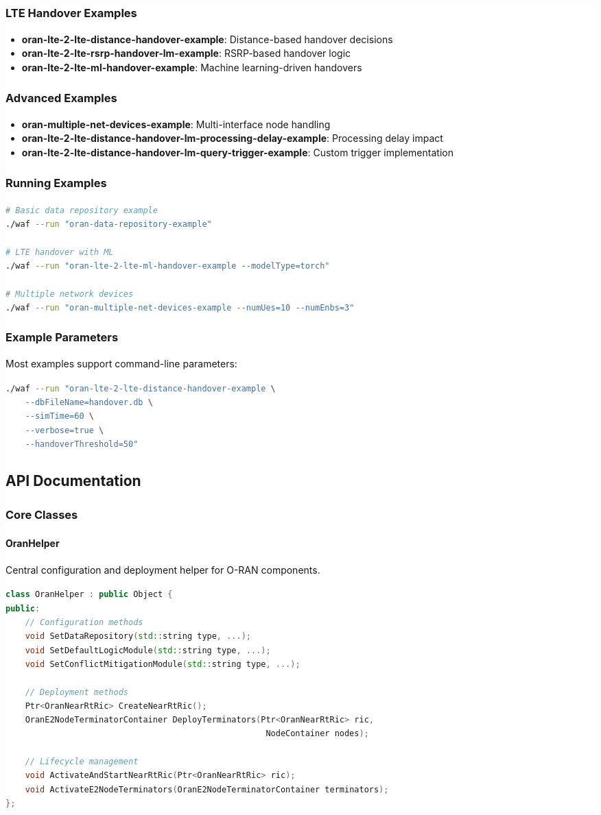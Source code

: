 ### LTE Handover Examples

- **oran-lte-2-lte-distance-handover-example**: Distance-based handover decisions
- **oran-lte-2-lte-rsrp-handover-lm-example**: RSRP-based handover logic
- **oran-lte-2-lte-ml-handover-example**: Machine learning-driven handovers

### Advanced Examples

- **oran-multiple-net-devices-example**: Multi-interface node handling
- **oran-lte-2-lte-distance-handover-lm-processing-delay-example**: Processing delay impact
- **oran-lte-2-lte-distance-handover-lm-query-trigger-example**: Custom trigger implementation

### Running Examples

```bash
# Basic data repository example
./waf --run "oran-data-repository-example"

# LTE handover with ML
./waf --run "oran-lte-2-lte-ml-handover-example --modelType=torch"

# Multiple network devices
./waf --run "oran-multiple-net-devices-example --numUes=10 --numEnbs=3"
```

### Example Parameters

Most examples support command-line parameters:

```bash
./waf --run "oran-lte-2-lte-distance-handover-example \
    --dbFileName=handover.db \
    --simTime=60 \
    --verbose=true \
    --handoverThreshold=50"
```

## API Documentation

### Core Classes

#### OranHelper

Central configuration and deployment helper for O-RAN components.

```cpp
class OranHelper : public Object {
public:
    // Configuration methods
    void SetDataRepository(std::string type, ...);
    void SetDefaultLogicModule(std::string type, ...);
    void SetConflictMitigationModule(std::string type, ...);
    
    // Deployment methods
    Ptr<OranNearRtRic> CreateNearRtRic();
    OranE2NodeTerminatorContainer DeployTerminators(Ptr<OranNearRtRic> ric, 
                                                     NodeContainer nodes);
    
    // Lifecycle management
    void ActivateAndStartNearRtRic(Ptr<OranNearRtRic> ric);
    void ActivateE2NodeTerminators(OranE2NodeTerminatorContainer terminators);
};
```
